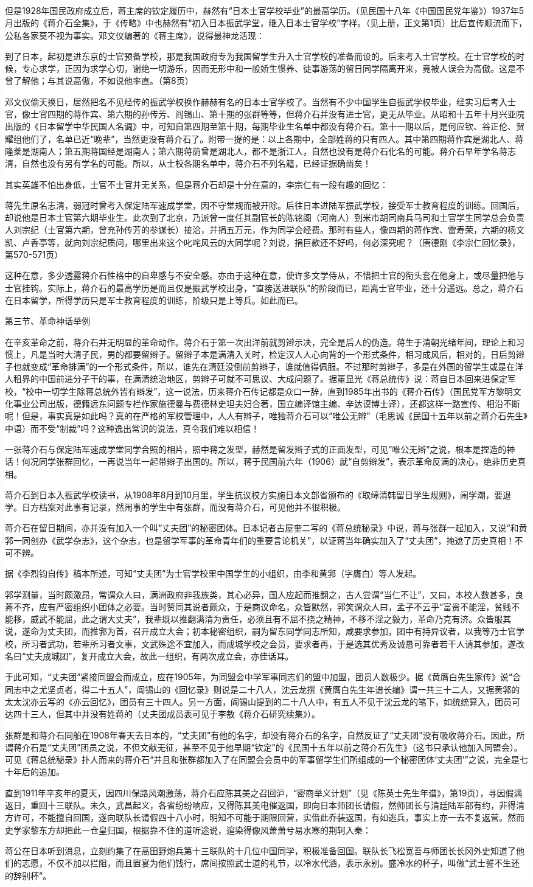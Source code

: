 但是1928年国民政府成立后，蒋主席的钦定履历中，赫然有“日本士官学校毕业”的最高学历。（见民国十八年《中国国民党年鉴》）1937年5月出版的《蒋介石全集》，于《传略》中也赫然有“初入日本振武学堂，继入日本士官学校”字样。（见上册，正文第1页）比后宣传顺流而下，公私各家莫不视为事实。邓文仪编著的《蒋主席》，说得最神龙活现：

到了日本，起初是进东京的士官预备学校，那是我国政府专为我国留学生升入士官学校的准备而设的。后来考入士官学校。在士官学校的时候，专心求学，正因为求学心切，谢绝一切游乐，因而无形中和一般娇生惯养、徒事游荡的留日同学隔离开来，竟被人误会为高傲。这是不曾了解他；与其说高傲，不如说他率直。（第8页）

邓文仪偷天换日，居然把名不见经传的振武学校换作赫赫有名的日本士官学校了。当然有不少中国学生自振武学校毕业，经实习后考入士官，像士官四期的蒋作宾、第六期的孙传芳、阎锡山、第十期的张群等等，但蒋介石并没有进士官，更无从毕业。从昭和十五年十月兴亚院出版的《日本留学中华民国人名调》中，可知自第四期至第十期，每期毕业生名单中都没有蒋介石。第十一期以后，是何应钦、谷正伦、贺耀组他们了，名单已近“晚辈”，当然更没有蒋介石了。附带一提的是：以上各期中，全部姓蒋的只有四人。其中第四期蒋作宾是湖北人、蒋隆棻是湖南人；第五期蒋国经是湖南人；第六期蒋荫曾是湖北人，都不是浙江人，自然也没有是蒋介石化名的可能。蒋介石早年学名蒋志清，自然也没有另有学名的可能。所以，从士校各期名单中，蒋介石不列名籍，已经证据确凿矣！

其实英雄不怕出身低，士官不士官并无关系，但是蒋介石却是十分在意的，李宗仁有一段有趣的回忆：

蒋先生原名志清，弱冠时曾考入保定陆军速成学堂，因不守堂规而被开除。后往日本进陆军振武学校，接受军士教育程度的训练。回国后，却说他是日本士官第六期毕业生。此次到了北京，乃派曾一度任其副官长的陈铭阁（河南人）到米市胡同南兵马司和士官学生同学总会负责人刘宗纪（士官第六期，曾充孙传芳的参谋长）接洽，并捐五万元，作为同学会经费。那时有些人，像四期的蒋作宾、雷寿荣，六期的杨文凯、卢香亭等，就向刘宗纪质问，哪里出来这个叱咤风云的大同学呢？刘说，捐巨款还不好吗，何必深究呢？（唐德刚《李宗仁回忆录》，第570-571页）

这种在意，多少透露蒋介石性格中的自卑感与不安全感。亦由于这种在意，使许多文学侍从，不惜把士官的衔头套在他身上，或尽量把他与士官挂钩。实际上，蒋介石的最高学历是而且仅是振武学校出身，“直接送进联队”的阶段而已，距离士官毕业，还十分遥远。总之，蒋介石在日本留学，所得学历只是军士教育程度的训练，阶级只是上等兵。如此而已。

第三节、革命神话举例

在辛亥革命之前，蒋介石并无明显的革命动作。蒋介石于第一次出洋前就剪辫示决，完全是后人的伪造。蒋生于清朝光绪年间，理论上和习惯上，凡是当时大清子民，男的都要留辫子。留辫子本是满清入关时，检定汉人人心向背的一个形式条件，相习成风后，相对的，日后剪辫子也就变成“革命排满”的一个形式条件，所以，谁先在清廷没倒前剪辫子，谁就值得佩服。不过那时剪辫子，多是在外国的留学生或是在洋人租界的中国前进分子干的事，在满清统治地区，剪辫子可就不可思议、大成问题了。据董显光《蒋总统传》说：蒋自日本回来进保定军校，“校中一切学生除蒋总统外皆有辫发”，这一说法，历来蒋介石传记都是众口一辞，直到1985年出书的《蒋介石传》（国民党军方黎明文化事业公司出版，德籍远东问题专栏作家施德曼与费德林史坦夫妇合著，国立编译馆主编、辛达谟博士译），还都这样一路宣传、相沿不断呢！但是，事实真是如此吗？真的在严格的军校管理中，人人有辫子，唯独蒋介石可以“唯公无辫”（毛思诚《民国十五年以前之蒋介石先生》中语）而不受“制裁”吗？这种逸出常识的说法，真令我们难以相信！

一张蒋介石与保定陆军速成学堂同学合照的相片，照中蒋之发型，赫然是留发辫子式的正面发型，可见“唯公无辫”之说，根本是捏造的神话！何况同学张群回忆，一再说当年一起带辫子出国的。所以，蒋于民国前六年（1906）就“自剪辫发”，表示革命反满的决心，绝非历史真相。

蒋介石到日本入振武学校读书，从1908年8月到10月里，学生抗议校方实施日本文部省颁布的《取缔清韩留日学生规则》，闹学潮，要退学。日方档案对此事有记录，然闹事的学生中有张群，而没有蒋介石，可见他并不很积极。

蒋介石在留日期间，亦并没有加入一个叫“丈夫团”的秘密团体。日本记者古屋奎二写的《蒋总统秘录》中说，蒋与张群一起加入，又说“和黄郛一同创办《武学杂志》，这个杂志，也是留学军事的革命青年们的重要言论机关”，以证蒋当年确实加入了“丈夫团”，掩遮了历史真相！不可不辨。

据《李烈钧自传》稿本所述，可知“丈夫团”为士官学校里中国学生的小组织，由李和黄郛（字膺白）等人发起。

郛学测量，当时颇激昂，常谓众人曰，满洲政府非我族类，其心必异，国人应起而推翻之，古人尝谓“当仁不让”，又曰，本校人数甚多，良莠不齐，应有严密组织小团体之必要。当时赞同其说者颇众，于是商议命名，众皆默然，郛笑谓众人曰，孟子不云乎“富贵不能淫，贫贱不能移，威武不能屈，此之谓大丈夫”，我辈既以推翻满清为责任，必须且有不屈不挠之精神，不移不淫之毅力，革命乃克有济。众皆服其说，遂命为丈夫团，而推郛为首，召开成立大会；初本秘密组织，嗣为留东同学同志所知，咸要求参加，团中有持异议者，以我等乃士官学校，所习者武功，若辈所习者文事，文武殊途不宜加入，而成城学校之会员，要求者再，于是选其优秀及诚恳可靠者若干人请其参加，遂改名曰“丈夫成城团”，复开成立大会，故此一组织，有两次成立会，亦佳话耳。

于此可知，“丈夫团”紧接同盟会而成立，应在1905年，为同盟会中学军事同志们的盟中加盟，团员人数极少。据《黄膺白先生家传》说“合同志中之尤坚贞者，得二十五人”，阎锡山的《回忆录》则说是二十八人，沈云龙撰《黄膺白先生年谱长编》谓一共三十二人，又据黄郛的太太沈亦云写的《亦云回忆》，团员有三十四人。另一方面，阎锡山提到的二十八人中，有五人不见于沈云龙的笔下，如统统算入，团员可达四十三人，但其中并没有姓蒋的（丈夫团成员表可见于李敖《蒋介石研究续集》）。

张群是和蒋介石同船在1908年春天去日本的，“丈夫团”有他的名字，却没有蒋介石的名字，自然反证了“丈夫团”没有吸收蒋介石。因此，所谓蒋介石是“丈夫团”团员之说，不但文献无征，甚至不见于他早期“钦定”的《民国十五年以前之蒋介石先生》（这书只承认他加入同盟会）。可见《蒋总统秘录》扑人而来的蒋介石“并且和张群都加入了在同盟会会员中的军事留学生们所组成的一个秘密团体‘丈夫团’”之说，完全是七十年后的追加。

直到1911年辛亥年的夏天，因四川保路风潮激荡，蒋介石应陈其美之召回沪，“密商举义计划”（见《陈英士先生年谱》，第19页），寻因假满返日，重回十三联队。未久，武昌起义，各省纷纷响应，又得陈其美电催返国，即向日本师团长请假，然师团长与清廷陆军部有约，非得清方许可，不能擅自回国，遂向联队长请假四十八小时，明知不可能于期限回营，实借此乔装返国，有如逃兵，事实上亦一去不复返营。然而史学家黎东方却把此一仓皇归国，根据靠不住的道听途说，逭染得像风萧萧兮易水寒的荆轲入秦：

蒋公在日本听到消息，立刻约集了在高田野炮兵第十三联队的十几位中国同学，积极准备回国。联队长飞松宽吾与师团长长冈外史知道了他们的志愿，不仅不加以拦阻，而且置宴为他们饯行，席间按照武士道的礼节，以冷水代酒，表示永别。盛冷水的杯子，叫做“武士誓不生还的辞别杯”。
